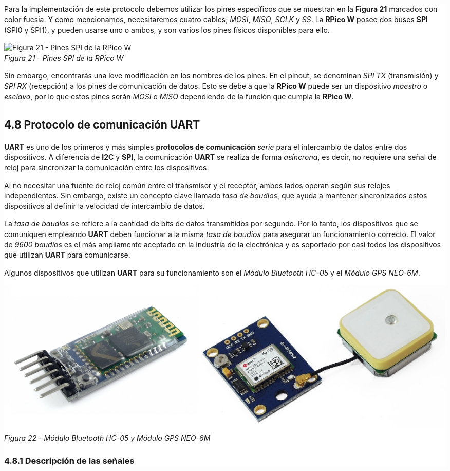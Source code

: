Para la implementación de este protocolo debemos utilizar los pines específicos que se muestran en la **Figura 21** marcados con color fucsia. Y como mencionamos, necesitaremos cuatro cables; *MOSI*, *MISO*, *SCLK* y *SS*. La **RPico W** posee dos buses **SPI** (SPI0 y SPI1), y pueden usarse uno o ambos, y son varios los pines físicos disponibles para ello.

![Figura 21 - Pines SPI de la RPico W](./images/Figura21-PinesSPIdelaRPicoW.jpg)  
*Figura 21 - Pines SPI de la RPico W*

Sin embargo, encontrarás una leve modificación en los nombres de los pines. En el pinout, se denominan *SPI TX* (transmisión) y *SPI RX* (recepción) a los pines de comunicación de datos. Esto se debe a que la **RPico W** puede ser un dispositivo *maestro* o *esclavo*, por lo que estos pines serán *MOSI* o *MISO* dependiendo de la función que cumpla la **RPico W**.

## 4.8 Protocolo de comunicación UART

**UART** es uno de los primeros y más simples **protocolos de comunicación** *serie* para el intercambio de datos entre dos dispositivos. A diferencia de **I2C** y **SPI**, la comunicación **UART** se realiza de forma *asíncrona*, es decir, no requiere una señal de reloj para sincronizar la comunicación entre los dispositivos.

Al no necesitar una fuente de reloj común entre el transmisor y el receptor, ambos lados operan según sus relojes independientes. Sin embargo, existe un concepto clave llamado *tasa de baudios*, que ayuda a mantener sincronizados estos dispositivos al definir la velocidad de intercambio de datos.

La *tasa de baudios* se refiere a la cantidad de bits de datos transmitidos por segundo. Por lo tanto, los dispositivos que se comuniquen empleando **UART** deben funcionar a la misma *tasa de baudios* para asegurar un funcionamiento correcto. El valor de *9600 baudios* es el más ampliamente aceptado en la industria de la electrónica y es soportado por casi todos los dispositivos que utilizan **UART** para comunicarse.

Algunos dispositivos que utilizan **UART** para su funcionamiento son el *Módulo Bluetooth HC-05* y el *Módulo GPS NEO-6M*. 

![Figura 22 - Módulo Bluetooth HC-05 y Módulo GPS NEO-6M](./images/Figura22-MóduloBluetoothHC-05yMóduloGPSNEO-6M.jpg)  
*Figura 22 - Módulo Bluetooth HC-05 y Módulo GPS NEO-6M*

### 4.8.1 Descripción de las señales
